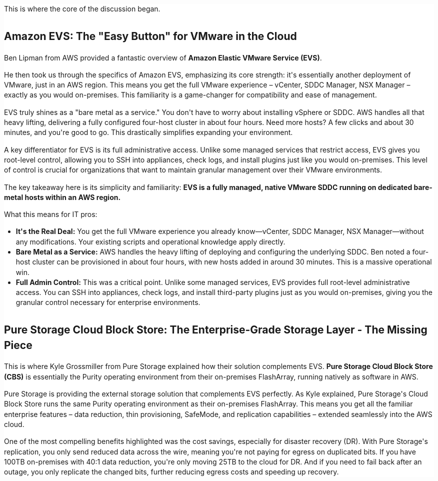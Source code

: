 This is where the core of the discussion began.

## Amazon EVS: The "Easy Button" for VMware in the Cloud

Ben Lipman from AWS provided a fantastic overview of **Amazon Elastic VMware Service (EVS)**. 

He then took us through the specifics of Amazon EVS, emphasizing its core strength: it's essentially another deployment of VMware, just in an AWS region. This means you get the full VMware experience – vCenter, SDDC Manager, NSX Manager – exactly as you would on-premises. This familiarity is a game-changer for compatibility and ease of management.

EVS truly shines as a "bare metal as a service." You don't have to worry about installing vSphere or SDDC. AWS handles all that heavy lifting, delivering a fully configured four-host cluster in about four hours. Need more hosts? A few clicks and about 30 minutes, and you're good to go. This drastically simplifies expanding your environment.

A key differentiator for EVS is its full administrative access. Unlike some managed services that restrict access, EVS gives you root-level control, allowing you to SSH into appliances, check logs, and install plugins just like you would on-premises. This level of control is crucial for organizations that want to maintain granular management over their VMware environments.

The key takeaway here is its simplicity and familiarity: **EVS is a fully managed, native VMware SDDC running on dedicated bare-metal hosts within an AWS region.**

What this means for IT pros:
* **It's the Real Deal:** You get the full VMware experience you already know—vCenter, SDDC Manager, NSX Manager—without any modifications. Your existing scripts and operational knowledge apply directly.
* **Bare Metal as a Service:** AWS handles the heavy lifting of deploying and configuring the underlying SDDC. Ben noted a four-host cluster can be provisioned in about four hours, with new hosts added in around 30 minutes. This is a massive operational win.
* **Full Admin Control:** This was a critical point. Unlike some managed services, EVS provides full root-level administrative access. You can SSH into appliances, check logs, and install third-party plugins just as you would on-premises, giving you the granular control necessary for enterprise environments.

## Pure Storage Cloud Block Store: The Enterprise-Grade Storage Layer - The Missing Piece

This is where Kyle Grossmiller from Pure Storage explained how their solution complements EVS. **Pure Storage Cloud Block Store (CBS)** is essentially the Purity operating environment from their on-premises FlashArray, running natively as software in AWS.

Pure Storage is providing the external storage solution that complements EVS perfectly. As Kyle explained, Pure Storage's Cloud Block Store runs the same Purity operating environment as their on-premises FlashArray. This means you get all the familiar enterprise features – data reduction, thin provisioning, SafeMode, and replication capabilities – extended seamlessly into the AWS cloud.

One of the most compelling benefits highlighted was the cost savings, especially for disaster recovery (DR). With Pure Storage's replication, you only send reduced data across the wire, meaning you're not paying for egress on duplicated bits. If you have 100TB on-premises with 40:1 data reduction, you're only moving 25TB to the cloud for DR. And if you need to fail back after an outage, you only replicate the changed bits, further reducing egress costs and speeding up recovery.
